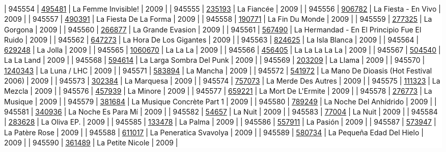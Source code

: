 | 945554 | [495481](https://www.discogs.com/master/495481) | La Femme Invisible! | 2009 |
| 945555 | [235193](https://www.discogs.com/master/235193) | La Fiancée | 2009 |
| 945556 | [906782](https://www.discogs.com/master/906782) | La Fiesta - En Vivo | 2009 |
| 945557 | [490391](https://www.discogs.com/master/490391) | La Fiesta De La Forma | 2009 |
| 945558 | [190771](https://www.discogs.com/master/190771) | La Fin Du Monde | 2009 |
| 945559 | [277325](https://www.discogs.com/master/277325) | La Gorgona | 2009 |
| 945560 | [266877](https://www.discogs.com/master/266877) | La Grande Evasion | 2009 |
| 945561 | [567490](https://www.discogs.com/master/567490) | La Hermandad - En El Principio Fue El Ruido | 2009 |
| 945562 | [647273](https://www.discogs.com/master/647273) | La Hora De Los Gigantes | 2009 |
| 945563 | [824625](https://www.discogs.com/master/824625) | La Isla Blanca | 2009 |
| 945564 | [629248](https://www.discogs.com/master/629248) | La Jolla | 2009 |
| 945565 | [1060670](https://www.discogs.com/master/1060670) | La La La | 2009 |
| 945566 | [456405](https://www.discogs.com/master/456405) | La La La La La | 2009 |
| 945567 | [504540](https://www.discogs.com/master/504540) | La La Land | 2009 |
| 945568 | [594614](https://www.discogs.com/master/594614) | La Larga Sombra Del Punk | 2009 |
| 945569 | [203209](https://www.discogs.com/master/203209) | La Llama | 2009 |
| 945570 | [1240343](https://www.discogs.com/master/1240343) | La Luna / LHC | 2009 |
| 945571 | [583894](https://www.discogs.com/master/583894) | La Mancha | 2009 |
| 945572 | [541972](https://www.discogs.com/master/541972) | La Mano De Dioasis (Hot Festival 2006) | 2009 |
| 945573 | [302384](https://www.discogs.com/master/302384) | La Marquesa | 2009 |
| 945574 | [757073](https://www.discogs.com/master/757073) | La Merde Des Autres | 2009 |
| 945575 | [111323](https://www.discogs.com/master/111323) | La Mezcla | 2009 |
| 945576 | [457939](https://www.discogs.com/master/457939) | La Minore | 2009 |
| 945577 | [659221](https://www.discogs.com/master/659221) | La Mort De L'Ermite | 2009 |
| 945578 | [276773](https://www.discogs.com/master/276773) | La Musique | 2009 |
| 945579 | [381684](https://www.discogs.com/master/381684) | La Musique Concrète Part 1 | 2009 |
| 945580 | [789249](https://www.discogs.com/master/789249) | La Noche Del Anhídrido | 2009 |
| 945581 | [340936](https://www.discogs.com/master/340936) | La Noche Es Para Mí | 2009 |
| 945582 | [54657](https://www.discogs.com/master/54657) | La Nuit | 2009 |
| 945583 | [77004](https://www.discogs.com/master/77004) | La Nuit | 2009 |
| 945584 | [283628](https://www.discogs.com/master/283628) | La Oliva EP. | 2009 |
| 945585 | [133478](https://www.discogs.com/master/133478) | La Palma | 2009 |
| 945586 | [557911](https://www.discogs.com/master/557911) | La Pasión | 2009 |
| 945587 | [573947](https://www.discogs.com/master/573947) | La Patère Rose | 2009 |
| 945588 | [611017](https://www.discogs.com/master/611017) | La Peneratica Svavolya | 2009 |
| 945589 | [580734](https://www.discogs.com/master/580734) | La Pequeña Edad Del Hielo | 2009 |
| 945590 | [361489](https://www.discogs.com/master/361489) | La Petite Nicole | 2009 |